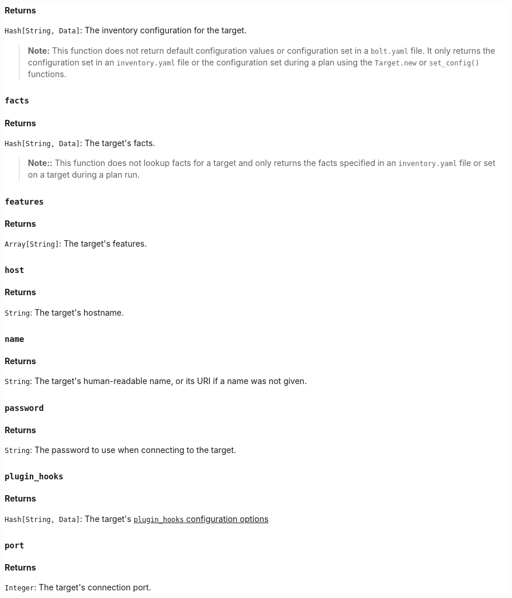 **Returns**

`Hash[String, Data]`: The inventory configuration for the target.

> **Note:** This function does not return default configuration values or
  configuration set in a `bolt.yaml` file. It only returns the configuration set
  in an `inventory.yaml` file or the configuration set during a plan using the 
  `Target.new` or `set_config()` functions.

### `facts`

**Returns**

`Hash[String, Data]`: The target's facts.

> **Note::** This function does not lookup facts for a target and only returns
  the facts specified in an `inventory.yaml` file or set on a target during a
  plan run.

### `features`

**Returns**

`Array[String]`: The target's features.

### `host`

**Returns**

`String`: The target's hostname.

### `name`

**Returns**

`String`: The target's human-readable name, or its URI if a name was not given.

### `password`

**Returns**

`String`: The password to use when connecting to the target.

### `plugin_hooks`

**Returns**

`Hash[String, Data]`: The target's 
[`plugin_hooks` configuration options](https://puppet.com/docs/bolt/latest/bolt_configuration_reference.html#plugin-hooks-configuration-options)

### `port`

**Returns**

`Integer`: The target's connection port.
